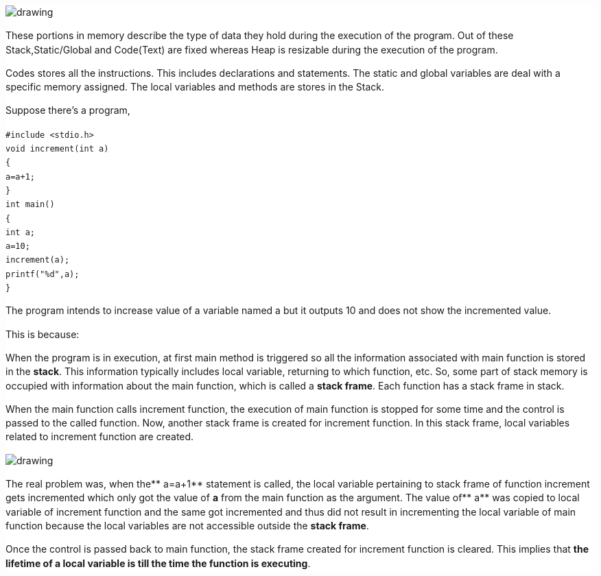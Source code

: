 


![drawing](https://github.com/josharsh/MyDSHandbook/blob/master/PresentationResources/heapstack.PNG)

These portions in memory describe the type of data they hold during the execution of the program. Out of these Stack,Static/Global and Code(Text) are fixed whereas Heap is resizable during the execution of the program. 

Codes stores all the instructions. This includes declarations and statements. The static and global variables are deal with a specific memory assigned. The local variables and methods are stores in the Stack. 	

Suppose there’s a program,


```
#include <stdio.h>
void increment(int a)
{
a=a+1;
}
int main()
{
int a;
a=10;
increment(a);
printf("%d",a);
}
```


The program intends to increase value of a variable named a but it outputs 10 and does not show the incremented value.  

This is because:

When the program is in execution, at first main method is triggered so all the information associated with main function is stored in the **stack**. This information typically includes local variable, returning to which function, etc. So, some part of stack memory is occupied with information about the main function, which is called a **stack frame**. Each function has a stack frame in stack. 

When the main function calls increment function, the execution of main function is stopped for some time and the control is passed to the called function. Now, another stack frame is created for increment function. In this stack frame, local variables related to increment function are created. 



![drawing](https://github.com/josharsh/MyDSHandbook/blob/master/PresentationResources/stackmemory.PNG)

The real problem was, when the** a=a+1** statement is called, the local variable pertaining to stack frame of function increment gets incremented which only got the value of **a** from the main function as the argument. The value of** a** was copied to local variable of increment function and the same got incremented and thus did not result in incrementing the local variable of main function because the local variables are not accessible outside the **stack frame**. 

Once the control is passed back to main function, the stack frame created for increment function is cleared. This implies that **the lifetime of a local variable is till the time the function is executing**.
